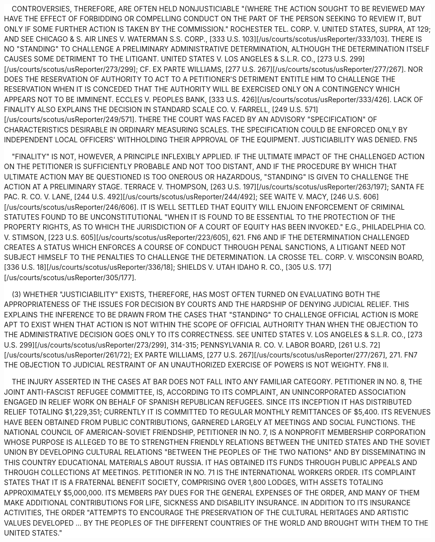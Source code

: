     CONTROVERSIES, THEREFORE, ARE OFTEN HELD NONJUSTICIABLE "(WHERE THE ACTION SOUGHT TO BE REVIEWED MAY HAVE THE EFFECT OF FORBIDDING OR COMPELLING CONDUCT ON THE PART OF THE PERSON SEEKING TO REVIEW IT, BUT ONLY IF SOME FURTHER ACTION IS TAKEN BY THE COMMISSION."  ROCHESTER TEL. CORP. V. UNITED STATES, SUPRA, AT 129; AND SEE CHICAGO & S. AIR LINES V. WATERMAN S.S. CORP., [333 U.S. 103][/us/courts/scotus/usReporter/333/103].  THERE IS NO "STANDING" TO CHALLENGE A PRELIMINARY ADMINISTRATIVE DETERMINATION, ALTHOUGH THE DETERMINATION ITSELF CAUSES SOME DETRIMENT TO THE LITIGANT.  UNITED STATES V. LOS ANGELES & S.L.R. CO., [273 U.S. 299][/us/courts/scotus/usReporter/273/299]; CF. EX PARTE WILLIAMS, [277 U.S. 267][/us/courts/scotus/usReporter/277/267].  NOR DOES THE RESERVATION OF AUTHORITY TO ACT TO A PETITIONER'S DETRIMENT ENTITLE HIM TO CHALLENGE THE RESERVATION WHEN IT IS CONCEDED THAT THE AUTHORITY WILL BE EXERCISED ONLY ON A CONTINGENCY WHICH APPEARS NOT TO BE IMMINENT.  ECCLES V. PEOPLES BANK, [333 U.S. 426][/us/courts/scotus/usReporter/333/426].  LACK OF FINALITY ALSO EXPLAINS THE DECISION IN STANDARD SCALE CO. V. FARRELL, [249 U.S. 571][/us/courts/scotus/usReporter/249/571].  THERE THE COURT WAS FACED BY AN ADVISORY "SPECIFICATION" OF CHARACTERISTICS DESIRABLE IN ORDINARY MEASURING SCALES.  THE SPECIFICATION COULD BE ENFORCED ONLY BY INDEPENDENT LOCAL OFFICERS' WITHHOLDING THEIR APPROVAL OF THE EQUIPMENT.  JUSTICIABILITY WAS DENIED.  FN5

    "FINALITY" IS NOT, HOWEVER, A PRINCIPLE INFLEXIBLY APPLIED.  IF THE ULTIMATE IMPACT OF THE CHALLENGED ACTION ON THE PETITIONER IS SUFFICIENTLY PROBABLE AND NOT TOO DISTANT, AND IF THE PROCEDURE BY WHICH THAT ULTIMATE ACTION MAY BE QUESTIONED IS TOO ONEROUS OR HAZARDOUS, "STANDING" IS GIVEN TO CHALLENGE THE ACTION AT A PRELIMINARY STAGE.  TERRACE V. THOMPSON, [263 U.S. 197][/us/courts/scotus/usReporter/263/197]; SANTA FE PAC. R. CO. V. LANE, [244 U.S. 492][/us/courts/scotus/usReporter/244/492]; SEE WAITE V. MACY, [246 U.S. 606][/us/courts/scotus/usReporter/246/606].  IT IS WELL SETTLED THAT EQUITY WILL ENJOIN ENFORCEMENT OF CRIMINAL STATUTES FOUND TO BE UNCONSTITUTIONAL "WHEN IT IS FOUND TO BE ESSENTIAL TO THE PROTECTION OF THE PROPERTY RIGHTS, AS TO WHICH THE JURISDICTION OF A COURT OF EQUITY HAS BEEN INVOKED."  E.G., PHILADELPHIA CO. V. STIMSON, [223 U.S. 605][/us/courts/scotus/usReporter/223/605], 621.  FN6  AND IF THE DETERMINATION CHALLENGED CREATES A STATUS WHICH ENFORCES A COURSE OF CONDUCT THROUGH PENAL SANCTIONS, A LITIGANT NEED NOT SUBJECT HIMSELF TO THE PENALTIES TO CHALLENGE THE DETERMINATION.  LA CROSSE TEL. CORP. V. WISCONSIN BOARD, [336 U.S. 18][/us/courts/scotus/usReporter/336/18]; SHIELDS V. UTAH IDAHO R. CO., [305 U.S. 177][/us/courts/scotus/usReporter/305/177].

    (3)  WHETHER "JUSTICIABILITY" EXISTS, THEREFORE, HAS MOST OFTEN TURNED ON EVALUATING BOTH THE APPROPRIATENESS OF THE ISSUES FOR DECISION BY COURTS AND THE HARDSHIP OF DENYING JUDICIAL RELIEF.  THIS EXPLAINS THE INFERENCE TO BE DRAWN FROM THE CASES THAT "STANDING" TO CHALLENGE OFFICIAL ACTION IS MORE APT TO EXIST WHEN THAT ACTION IS NOT WITHIN THE SCOPE OF OFFICIAL AUTHORITY THAN WHEN THE OBJECTION TO THE ADMINISTRATIVE DECISION GOES ONLY TO ITS CORRECTNESS.  SEE UNITED STATES V. LOS ANGELES & S.L.R. CO., [273 U.S. 299][/us/courts/scotus/usReporter/273/299], 314-315; PENNSYLVANIA R. CO. V. LABOR BOARD, [261 U.S. 72][/us/courts/scotus/usReporter/261/72]; EX PARTE WILLIAMS, [277 U.S. 267][/us/courts/scotus/usReporter/277/267], 271.  FN7  THE OBJECTION TO JUDICIAL RESTRAINT OF AN UNAUTHORIZED EXERCISE OF POWERS IS NOT WEIGHTY.  FN8 II.

    THE INJURY ASSERTED IN THE CASES AT BAR DOES NOT FALL INTO ANY FAMILIAR CATEGORY.  PETITIONER IN NO. 8, THE JOINT ANTI-FASCIST REFUGEE COMMITTEE, IS, ACCORDING TO ITS COMPLAINT, AN UNINCORPORATED ASSOCIATION ENGAGED IN RELIEF WORK ON BEHALF OF SPANISH REPUBLICAN REFUGEES.  SINCE ITS INCEPTION IT HAS DISTRIBUTED RELIEF TOTALING $1,229,351; CURRENTLY IT IS COMMITTED TO REGULAR MONTHLY REMITTANCES OF $5,400.  ITS REVENUES HAVE BEEN OBTAINED FROM PUBLIC CONTRIBUTIONS, GARNERED LARGELY AT MEETINGS AND SOCIAL FUNCTIONS.  THE NATIONAL COUNCIL OF AMERICAN-SOVIET FRIENDSHIP, PETITIONER IN NO. 7, IS A NONPROFIT MEMBERSHIP CORPORATION WHOSE PURPOSE IS ALLEGED TO BE TO STRENGTHEN FRIENDLY RELATIONS BETWEEN THE UNITED STATES AND THE SOVIET UNION BY DEVELOPING CULTURAL RELATIONS "BETWEEN THE PEOPLES OF THE TWO NATIONS" AND BY DISSEMINATING IN THIS COUNTRY EDUCATIONAL MATERIALS ABOUT RUSSIA.  IT HAS OBTAINED ITS FUNDS THROUGH PUBLIC APPEALS AND THROUGH COLLECTIONS AT MEETINGS.  PETITIONER IN NO. 71 IS THE INTERNATIONAL WORKERS ORDER.  ITS COMPLAINT STATES THAT IT IS A FRATERNAL BENEFIT SOCIETY, COMPRISING OVER 1,800 LODGES, WITH ASSETS TOTALING APPROXIMATELY $5,000,000.  ITS MEMBERS PAY DUES FOR THE GENERAL EXPENSES OF THE ORDER, AND MANY OF THEM MAKE ADDITIONAL CONTRIBUTIONS FOR LIFE, SICKNESS AND DISABILITY INSURANCE.  IN ADDITION TO ITS INSURANCE ACTIVITIES, THE ORDER "ATTEMPTS TO ENCOURAGE THE PRESERVATION OF THE CULTURAL HERITAGES AND ARTISTIC VALUES DEVELOPED ...  BY THE PEOPLES OF THE DIFFERENT COUNTRIES OF THE WORLD AND BROUGHT WITH THEM TO THE UNITED STATES."
